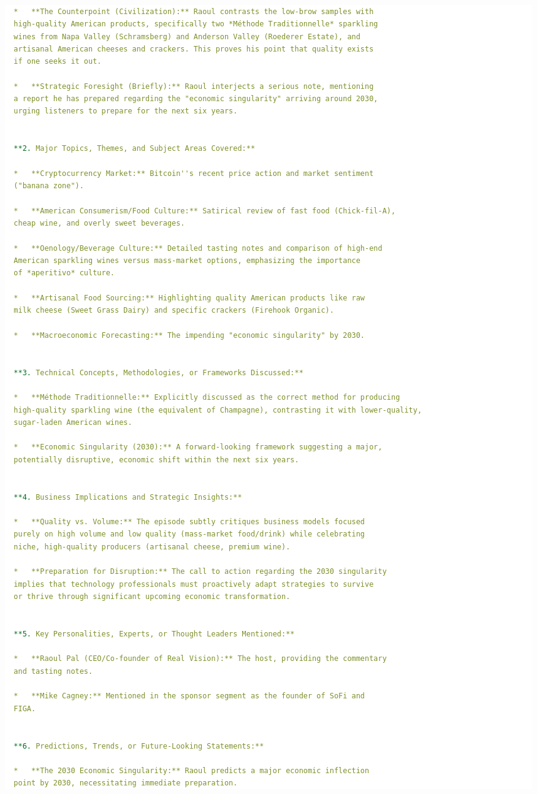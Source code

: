 ```yaml
  *   **The Counterpoint (Civilization):** Raoul contrasts the low-brow samples with
  high-quality American products, specifically two *Méthode Traditionnelle* sparkling
  wines from Napa Valley (Schramsberg) and Anderson Valley (Roederer Estate), and
  artisanal American cheeses and crackers. This proves his point that quality exists
  if one seeks it out.

  *   **Strategic Foresight (Briefly):** Raoul interjects a serious note, mentioning
  a report he has prepared regarding the "economic singularity" arriving around 2030,
  urging listeners to prepare for the next six years.


  **2. Major Topics, Themes, and Subject Areas Covered:**

  *   **Cryptocurrency Market:** Bitcoin''s recent price action and market sentiment
  ("banana zone").

  *   **American Consumerism/Food Culture:** Satirical review of fast food (Chick-fil-A),
  cheap wine, and overly sweet beverages.

  *   **Oenology/Beverage Culture:** Detailed tasting notes and comparison of high-end
  American sparkling wines versus mass-market options, emphasizing the importance
  of *aperitivo* culture.

  *   **Artisanal Food Sourcing:** Highlighting quality American products like raw
  milk cheese (Sweet Grass Dairy) and specific crackers (Firehook Organic).

  *   **Macroeconomic Forecasting:** The impending "economic singularity" by 2030.


  **3. Technical Concepts, Methodologies, or Frameworks Discussed:**

  *   **Méthode Traditionnelle:** Explicitly discussed as the correct method for producing
  high-quality sparkling wine (the equivalent of Champagne), contrasting it with lower-quality,
  sugar-laden American wines.

  *   **Economic Singularity (2030):** A forward-looking framework suggesting a major,
  potentially disruptive, economic shift within the next six years.


  **4. Business Implications and Strategic Insights:**

  *   **Quality vs. Volume:** The episode subtly critiques business models focused
  purely on high volume and low quality (mass-market food/drink) while celebrating
  niche, high-quality producers (artisanal cheese, premium wine).

  *   **Preparation for Disruption:** The call to action regarding the 2030 singularity
  implies that technology professionals must proactively adapt strategies to survive
  or thrive through significant upcoming economic transformation.


  **5. Key Personalities, Experts, or Thought Leaders Mentioned:**

  *   **Raoul Pal (CEO/Co-founder of Real Vision):** The host, providing the commentary
  and tasting notes.

  *   **Mike Cagney:** Mentioned in the sponsor segment as the founder of SoFi and
  FIGA.


  **6. Predictions, Trends, or Future-Looking Statements:**

  *   **The 2030 Economic Singularity:** Raoul predicts a major economic inflection
  point by 2030, necessitating immediate preparation.
```